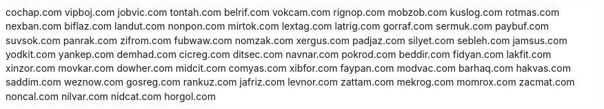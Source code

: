 cochap.com
vipboj.com
jobvic.com
tontah.com
belrif.com
vokcam.com
rignop.com
mobzob.com
kuslog.com
rotmas.com
nexban.com
biflaz.com
landut.com
nonpon.com
mirtok.com
lextag.com
latrig.com
gorraf.com
sermuk.com
paybuf.com
suvsok.com
panrak.com
zifrom.com
fubwaw.com
nomzak.com
xergus.com
padjaz.com
silyet.com
sebleh.com
jamsus.com
yodkit.com
yankep.com
demhad.com
cicreg.com
ditsec.com
navnar.com
pokrod.com
beddir.com
fidyan.com
lakfit.com
xinzor.com
movkar.com
dowher.com
midcit.com
comyas.com
xibfor.com
faypan.com
modvac.com
barhaq.com
hakvas.com
saddim.com
weznow.com
gosreg.com
rankuz.com
jafriz.com
levnor.com
zattam.com
mekrog.com
momrox.com
zacmat.com
noncal.com
nilvar.com
nidcat.com
horgol.com
